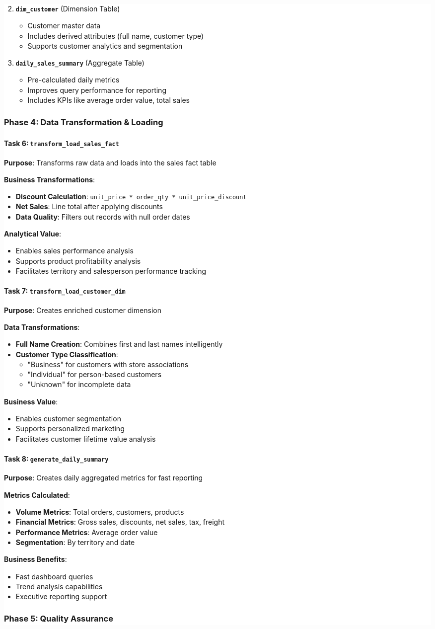 2. **`dim_customer`** (Dimension Table)
   - Customer master data
   - Includes derived attributes (full name, customer type)
   - Supports customer analytics and segmentation

3. **`daily_sales_summary`** (Aggregate Table)
   - Pre-calculated daily metrics
   - Improves query performance for reporting
   - Includes KPIs like average order value, total sales

### Phase 4: Data Transformation & Loading

#### Task 6: `transform_load_sales_fact`
**Purpose**: Transforms raw data and loads into the sales fact table

**Business Transformations**:
- **Discount Calculation**: `unit_price * order_qty * unit_price_discount`
- **Net Sales**: Line total after applying discounts
- **Data Quality**: Filters out records with null order dates

**Analytical Value**:
- Enables sales performance analysis
- Supports product profitability analysis
- Facilitates territory and salesperson performance tracking

#### Task 7: `transform_load_customer_dim`
**Purpose**: Creates enriched customer dimension

**Data Transformations**:
- **Full Name Creation**: Combines first and last names intelligently
- **Customer Type Classification**:
  - "Business" for customers with store associations
  - "Individual" for person-based customers
  - "Unknown" for incomplete data

**Business Value**:
- Enables customer segmentation
- Supports personalized marketing
- Facilitates customer lifetime value analysis

#### Task 8: `generate_daily_summary`
**Purpose**: Creates daily aggregated metrics for fast reporting

**Metrics Calculated**:
- **Volume Metrics**: Total orders, customers, products
- **Financial Metrics**: Gross sales, discounts, net sales, tax, freight
- **Performance Metrics**: Average order value
- **Segmentation**: By territory and date

**Business Benefits**:
- Fast dashboard queries
- Trend analysis capabilities
- Executive reporting support

### Phase 5: Quality Assurance
